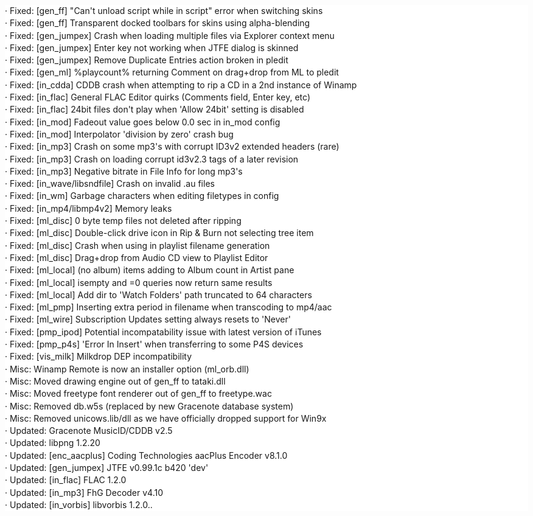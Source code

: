 · Fixed: [gen_ff] "Can't unload script while in script" error when switching skins <br />
· Fixed: [gen_ff] Transparent docked toolbars for skins using alpha-blending <br />
· Fixed: [gen_jumpex] Crash when loading multiple files via Explorer context menu <br />
· Fixed: [gen_jumpex] Enter key not working when JTFE dialog is skinned <br />
· Fixed: [gen_jumpex] Remove Duplicate Entries action broken in pledit <br />
· Fixed: [gen_ml] %playcount% returning Comment on drag+drop from ML to pledit <br />
· Fixed: [in_cdda] CDDB crash when attempting to rip a CD in a 2nd instance of Winamp <br />
· Fixed: [in_flac] General FLAC Editor quirks (Comments field, Enter key, etc) <br />
· Fixed: [in_flac] 24bit files don't play when 'Allow 24bit' setting is disabled <br />
· Fixed: [in_mod] Fadeout value goes below 0.0 sec in in_mod config <br />
· Fixed: [in_mod] Interpolator 'division by zero' crash bug <br />
· Fixed: [in_mp3] Crash on some mp3's with corrupt ID3v2 extended headers (rare) <br />
· Fixed: [in_mp3] Crash on loading corrupt id3v2.3 tags of a later revision <br />
· Fixed: [in_mp3] Negative bitrate in File Info for long mp3's <br />
· Fixed: [in_wave/libsndfile] Crash on invalid .au files <br />
· Fixed: [in_wm] Garbage characters when editing filetypes in config <br />
· Fixed: [in_mp4/libmp4v2] Memory leaks <br />
· Fixed: [ml_disc] 0 byte temp files not deleted after ripping <br />
· Fixed: [ml_disc] Double-click drive icon in Rip &amp; Burn not selecting tree item <br />
· Fixed: [ml_disc] Crash when using in playlist filename generation <br />
· Fixed: [ml_disc] Drag+drop from Audio CD view to Playlist Editor <br />
· Fixed: [ml_local] (no album) items adding to Album count in Artist pane <br />
· Fixed: [ml_local] isempty and =0 queries now return same results <br />
· Fixed: [ml_local] Add dir to 'Watch Folders' path truncated to 64 characters <br />
· Fixed: [ml_pmp] Inserting extra period in filename when transcoding to mp4/aac <br />
· Fixed: [ml_wire] Subscription Updates setting always resets to 'Never' <br />
· Fixed: [pmp_ipod] Potential incompatability issue with latest version of iTunes <br />
· Fixed: [pmp_p4s] 'Error In Insert' when transferring to some P4S devices <br />
· Fixed: [vis_milk] Milkdrop DEP incompatibility <br />
· Misc: Winamp Remote is now an installer option (ml_orb.dll) <br />
· Misc: Moved drawing engine out of gen_ff to tataki.dll <br />
· Misc: Moved freetype font renderer out of gen_ff to freetype.wac <br />
· Misc: Removed db.w5s (replaced by new Gracenote database system) <br />
· Misc: Removed unicows.lib/dll as we have officially dropped support for Win9x <br />
· Updated: Gracenote MusicID/CDDB v2.5 <br />
· Updated: libpng 1.2.20 <br />
· Updated: [enc_aacplus] Coding Technologies aacPlus Encoder v8.1.0 <br />
· Updated: [gen_jumpex] JTFE v0.99.1c b420 'dev' <br />
· Updated: [in_flac] FLAC 1.2.0 <br />
· Updated: [in_mp3] FhG Decoder v4.10 <br />
· Updated: [in_vorbis] libvorbis 1.2.0..</font></p></p>
